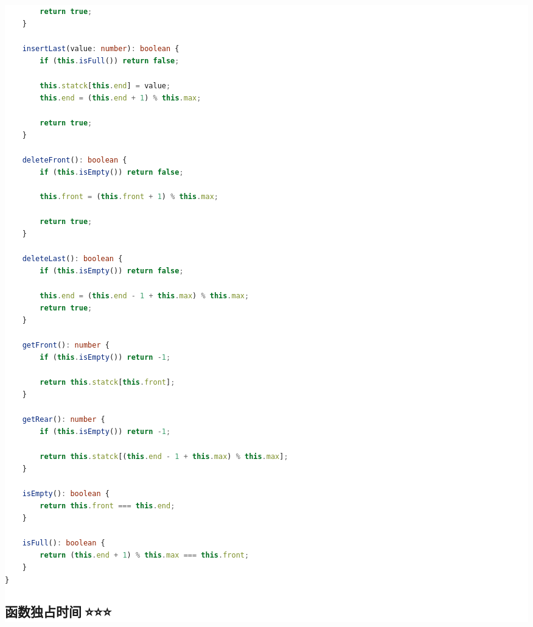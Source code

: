 ```ts
        return true;
    }

    insertLast(value: number): boolean {
        if (this.isFull()) return false;

        this.statck[this.end] = value;
        this.end = (this.end + 1) % this.max;

        return true;
    }

    deleteFront(): boolean {
        if (this.isEmpty()) return false;

        this.front = (this.front + 1) % this.max;

        return true;
    }

    deleteLast(): boolean {
        if (this.isEmpty()) return false;

        this.end = (this.end - 1 + this.max) % this.max;
        return true;
    }

    getFront(): number {
        if (this.isEmpty()) return -1;

        return this.statck[this.front];
    }

    getRear(): number {
        if (this.isEmpty()) return -1;

        return this.statck[(this.end - 1 + this.max) % this.max];
    }

    isEmpty(): boolean {
        return this.front === this.end;
    }

    isFull(): boolean {
        return (this.end + 1) % this.max === this.front;
    }
}
```

## 函数独占时间 ⭐⭐⭐

